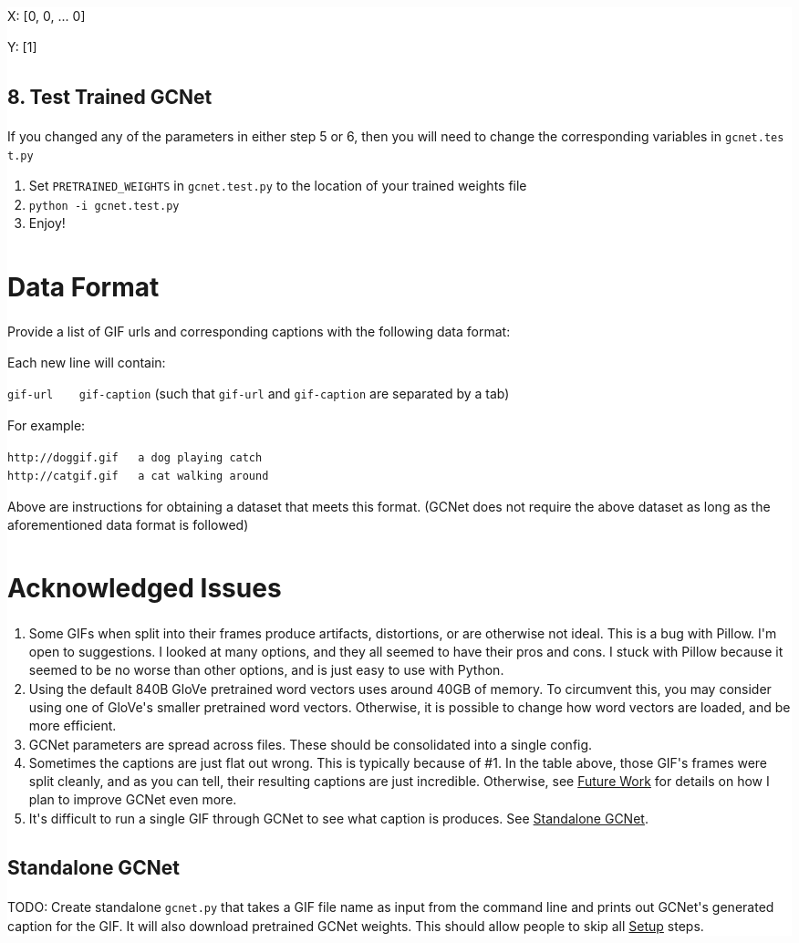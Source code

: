 X: [0, 0, ... 0]

Y: [1]

## 8. Test Trained GCNet
If you changed any of the parameters in either step 5 or 6, then you will need to change the corresponding variables in `gcnet.test.py`

1. Set `PRETRAINED_WEIGHTS` in `gcnet.test.py` to the location of your trained weights file
2. `python -i gcnet.test.py`
3. Enjoy!

# Data Format
Provide a list of GIF urls and corresponding captions with the following data format:

Each new line will contain:

`gif-url	gif-caption` (such that `gif-url` and `gif-caption` are separated by a tab)

For example:

```
http://doggif.gif	a dog playing catch
http://catgif.gif	a cat walking around
```

Above are instructions for obtaining a dataset that meets this format. (GCNet does not require the above dataset as long as the aforementioned data format is followed)

# Acknowledged Issues

1. Some GIFs when split into their frames produce artifacts, distortions, or are otherwise not ideal. This is a bug with Pillow. I'm open to suggestions. I looked at many options, and they all seemed to have their pros and cons. I stuck with Pillow because it seemed to be no worse than other options, and is just easy to use with Python. 
2. Using the default 840B GloVe pretrained word vectors uses around 40GB of memory. To circumvent this, you may consider using one of GloVe's smaller pretrained word vectors. Otherwise, it is possible to change how word vectors are loaded, and be more efficient.
3. GCNet parameters are spread across files. These should be consolidated into a single config.
4. Sometimes the captions are just flat out wrong. This is typically because of #1. In the table above, those GIF's frames were split cleanly, and as you can tell, their resulting captions are just incredible. Otherwise, see [Future Work](#future-word) for details on how I plan to improve GCNet even more.
5. It's difficult to run a single GIF through GCNet to see what caption is produces. See [Standalone GCNet](#standalone-gcnet).

## Standalone GCNet

TODO: Create standalone `gcnet.py` that takes a GIF file name as input from the command line and prints out GCNet's generated caption for the GIF. It will also download pretrained GCNet weights. This should allow people to skip all [Setup](#setup) steps.


   [GloVe]: <http://nlp.stanford.edu/projects/glove/>
   [VGG16]: <https://arxiv.org/abs/1409.1556>
   [GIF Caption Dataset]: <https://arxiv.org/abs/1604.02748>
   [TGIF]: <https://github.com/raingo/TGIF-Release>
   [Anaconda]: <https://www.continuum.io/downloads>
   [Keras]: <https://keras.io/>
   [Keras Backend]: <https://keras.io/backend/>
   [TensorFlow]: <https://www.tensorflow.org/>
   [node.js]: <https://nodejs.org/en/>
   [Kaggle]: <https://www.kaggle.com/raingo/tumblr-gif-description-dataset>